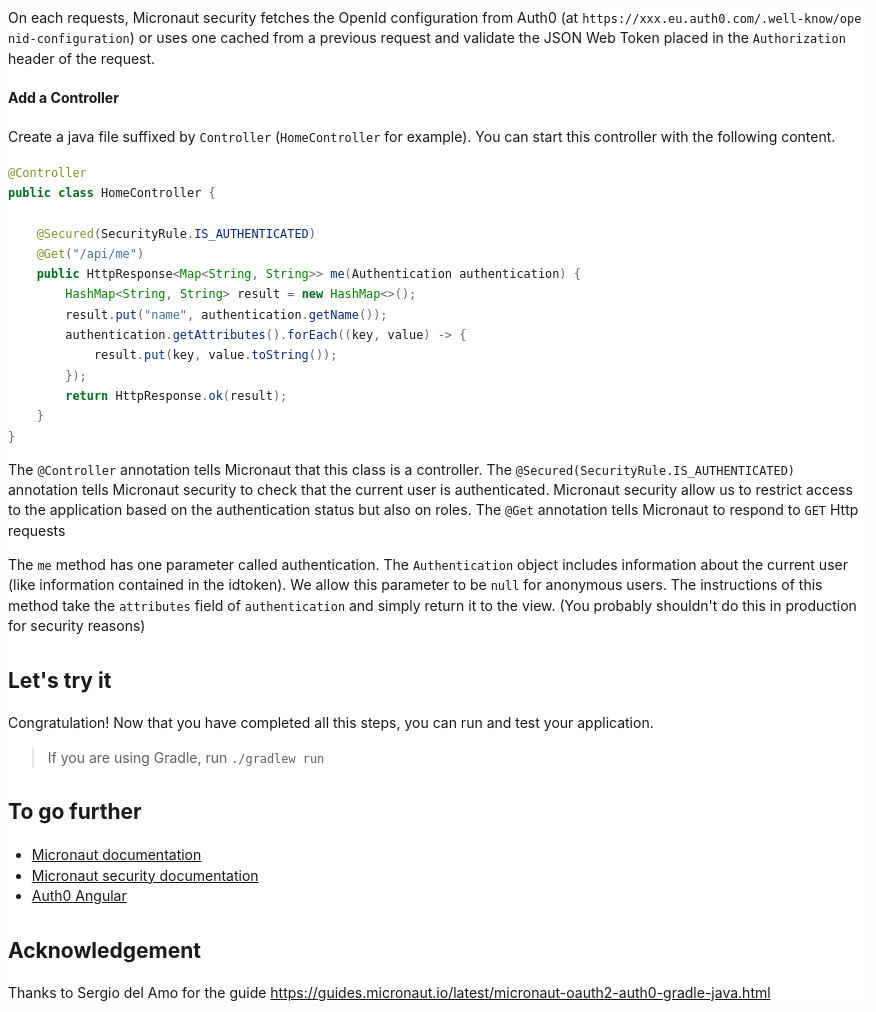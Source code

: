 On each requests, Micronaut security fetches the OpenId configuration from Auth0 (at `https://xxx.eu.auth0.com/.well-know/openid-configuration`) or uses one cached from a previous request and validate the JSON Web Token placed in the `Authorization` header of the request.

#### Add a Controller

Create a java file suffixed by `Controller` (`HomeController` for example).
You can start this controller with the following content.

```java
@Controller
public class HomeController {

    @Secured(SecurityRule.IS_AUTHENTICATED)
    @Get("/api/me")
    public HttpResponse<Map<String, String>> me(Authentication authentication) {
        HashMap<String, String> result = new HashMap<>();
        result.put("name", authentication.getName());
        authentication.getAttributes().forEach((key, value) -> {
            result.put(key, value.toString());
        });
        return HttpResponse.ok(result);
    }
}

```

The `@Controller` annotation tells Micronaut that this class is a controller.
The `@Secured(SecurityRule.IS_AUTHENTICATED)` annotation tells Micronaut security to check that the current user is authenticated. Micronaut security allow us to restrict access to the application based on the authentication status but also on roles.
The `@Get` annotation tells Micronaut to respond to `GET` Http requests

The `me` method has one parameter called authentication. The `Authentication` object includes information about the current user (like information contained in the idtoken). We allow this parameter to be `null` for anonymous users. The instructions of this method take the `attributes` field of `authentication` and simply return it to the view. (You probably shouldn't do this in production for security reasons)

## Let's try it

Congratulation! Now that you have completed all this steps, you can run and test your application.
> If you are using Gradle, run `./gradlew run`

## To go further

- [Micronaut documentation](https://docs.micronaut.io/latest/guide/)
- [Micronaut security documentation](https://micronaut-projects.github.io/micronaut-security/latest/guide/)
- [Auth0 Angular](https://www.npmjs.com/package/@auth0/auth0-angular)

## Acknowledgement

Thanks to Sergio del Amo for the guide https://guides.micronaut.io/latest/micronaut-oauth2-auth0-gradle-java.html
